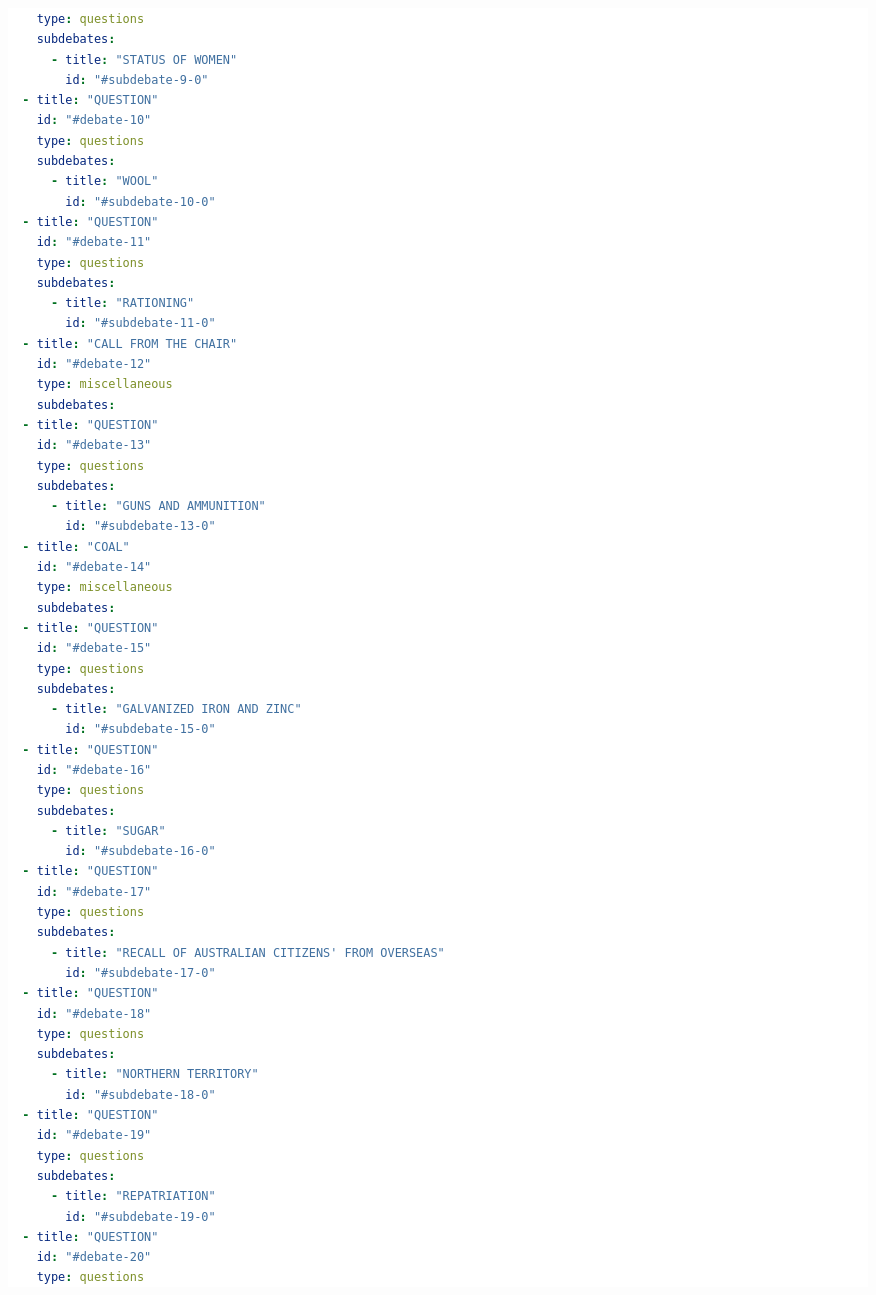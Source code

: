 ```yaml
    type: questions
    subdebates:
      - title: "STATUS OF WOMEN"
        id: "#subdebate-9-0"
  - title: "QUESTION"
    id: "#debate-10"
    type: questions
    subdebates:
      - title: "WOOL"
        id: "#subdebate-10-0"
  - title: "QUESTION"
    id: "#debate-11"
    type: questions
    subdebates:
      - title: "RATIONING"
        id: "#subdebate-11-0"
  - title: "CALL FROM THE CHAIR"
    id: "#debate-12"
    type: miscellaneous
    subdebates:
  - title: "QUESTION"
    id: "#debate-13"
    type: questions
    subdebates:
      - title: "GUNS AND AMMUNITION"
        id: "#subdebate-13-0"
  - title: "COAL"
    id: "#debate-14"
    type: miscellaneous
    subdebates:
  - title: "QUESTION"
    id: "#debate-15"
    type: questions
    subdebates:
      - title: "GALVANIZED IRON AND ZINC"
        id: "#subdebate-15-0"
  - title: "QUESTION"
    id: "#debate-16"
    type: questions
    subdebates:
      - title: "SUGAR"
        id: "#subdebate-16-0"
  - title: "QUESTION"
    id: "#debate-17"
    type: questions
    subdebates:
      - title: "RECALL OF AUSTRALIAN CITIZENS' FROM OVERSEAS"
        id: "#subdebate-17-0"
  - title: "QUESTION"
    id: "#debate-18"
    type: questions
    subdebates:
      - title: "NORTHERN TERRITORY"
        id: "#subdebate-18-0"
  - title: "QUESTION"
    id: "#debate-19"
    type: questions
    subdebates:
      - title: "REPATRIATION"
        id: "#subdebate-19-0"
  - title: "QUESTION"
    id: "#debate-20"
    type: questions
```